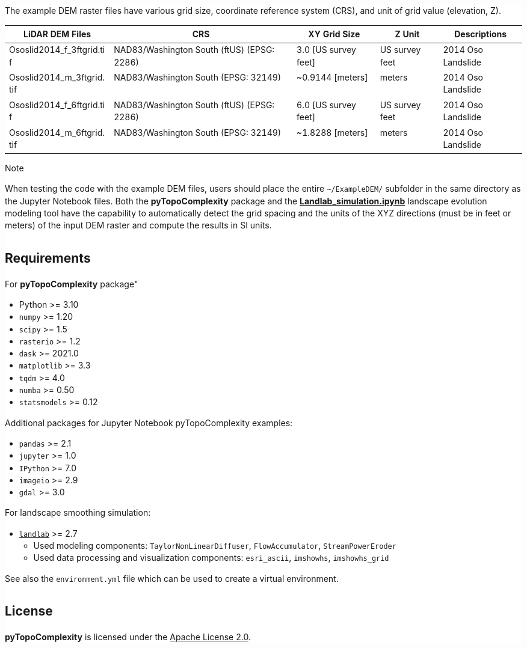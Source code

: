 The example DEM raster files have various grid size, coordinate reference system (CRS), and unit of grid value (elevation, Z).

| LiDAR DEM Files  | CRS | XY Grid Size | Z Unit | Descriptions |
| ------------- | ------------- | ------------- | ------------- | ------------- |
| Ososlid2014_f_3ftgrid.tif | NAD83/Washington South (ftUS) (EPSG: 2286) | 3.0 [US survey feet] | US survey feet | 2014 Oso Landslide |
| Ososlid2014_m_3ftgrid.tif | NAD83/Washington South (EPSG: 32149) | ~0.9144 [meters] | meters | 2014 Oso Landslide |
| Ososlid2014_f_6ftgrid.tif | NAD83/Washington South (ftUS) (EPSG: 2286) | 6.0 [US survey feet] | US survey feet | 2014 Oso Landslide |
| Ososlid2014_m_6ftgrid.tif | NAD83/Washington South (EPSG: 32149) | ~1.8288 [meters] | meters | 2014 Oso Landslide |

> [!NOTE]
> When testing the code with the example DEM files, users should place the entire `~/ExampleDEM/` subfolder in the same directory as the Jupyter Notebook files. Both the **pyTopoComplexity** package and the [**Landlab_simulation.ipynb**](https://github.com/GeoLarryLai/pyTopoComplexity/blob/main/Landlab_simulation.ipynb) landscape evolution modeling tool have the capability to automatically detect the grid spacing and the units of the XYZ directions (must be in feet or meters) of the input DEM raster and compute the results in SI units.

## Requirements
For **pyTopoComplexity** package"
* Python >= 3.10
* `numpy` >= 1.20
* `scipy` >= 1.5
* `rasterio` >= 1.2
* `dask` >= 2021.0
* `matplotlib` >= 3.3
* `tqdm` >= 4.0
* `numba` >= 0.50
* `statsmodels` >= 0.12

Additional packages for Jupyter Notebook pyTopoComplexity examples:
* `pandas`  >= 2.1
* `jupyter` >= 1.0
* `IPython` >= 7.0
* `imageio` >= 2.9
* `gdal` >= 3.0

For landscape smoothing simulation:
* [`landlab`](https://landlab.readthedocs.io/en/latest/index.html) >= 2.7
  * Used modeling components: `TaylorNonLinearDiffuser`, `FlowAccumulator`, `StreamPowerEroder`
  * Used data processing and visualization components: `esri_ascii`, `imshowhs`, `imshowhs_grid`

See also the `environment.yml` file which can be used to create a virtual environment.

## License
**pyTopoComplexity** is licensed under the [Apache License 2.0](LICENSE).
